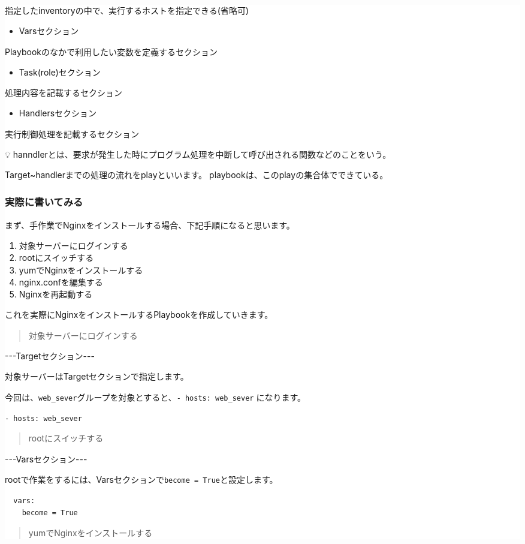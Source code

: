 指定したinventoryの中で、実行するホストを指定できる(省略可)

- Varsセクション

Playbookのなかで利用したい変数を定義するセクション

- Task(role)セクション

処理内容を記載するセクション

- Handlersセクション

実行制御処理を記載するセクション

<aside>
💡 hanndlerとは、要求が発生した時にプログラム処理を中断して呼び出される関数などのことをいう。

</aside>

Target~handlerまでの処理の流れをplayといいます。
playbookは、このplayの集合体でできている。

### 実際に書いてみる

まず、手作業でNginxをインストールする場合、下記手順になると思います。

1. 対象サーバーにログインする
2. rootにスイッチする
3. yumでNginxをインストールする
4. nginx.confを編集する
5. Nginxを再起動する

これを実際にNginxをインストールするPlaybookを作成していきます。

> 対象サーバーにログインする
> 

---Targetセクション---

対象サーバーはTargetセクションで指定します。

今回は、`web_sever`グループを対象とすると、`- hosts: web_sever` になります。

```bash
- hosts: web_sever
```

> rootにスイッチする
> 

---Varsセクション---

rootで作業をするには、Varsセクションで`become = True`と設定します。

```bash
  vars: 
    become = True
```

> yumでNginxをインストールする
> 
